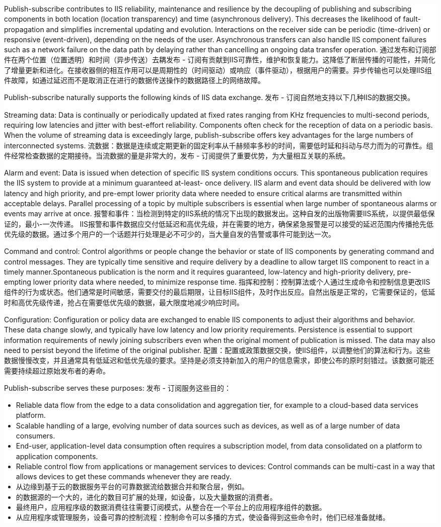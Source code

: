 Publish-subscribe contributes to IIS reliability, maintenance and resilience by the decoupling of publishing and subscribing components in both location (location transparency) and time (asynchronous delivery). This decreases the likelihood of fault-propagation and simplifies incremental updating and evolution. Interactions on the receiver side can be periodic (time-driven) or responsive (event-driven), depending on the needs of the user. Asynchronous transfers can also handle IIS component failures such as a network failure on the data path by delaying rather than cancelling an ongoing data transfer operation. 
通过发布和订阅部件在两个位置（位置透明）和时间（异步传送）去耦发布 - 订阅有贡献到IIS可靠性，维护和恢复能力。这降低了断层传播的可能性，并简化了增量更新和进化。在接收器侧的相互作用可以是周期性的（时间驱动）或响应（事件驱动），根据用户的需要。异步传输也可以处理IIS组件故障，如通过延迟而不是取消正在进行的数据传送操作的数据路径上的网络故障。

Publish-subscribe naturally supports the following kinds of IIS data exchange.
发布 - 订阅自然地支持以下几种IIS的数据交换。

Streaming data: Data is continually or periodically updated at fixed rates ranging from KHz frequencies to multi-second periods, requiring low latencies and jitter with best-effort reliability. Components often check for the reception of data on a periodic basis. When the volume of streaming data is exceedingly large, publish-subscribe offers key advantages for the large numbers of interconnected systems.
流数据：数据是连续或定期更新的固定利率从千赫频率多秒的时间，需要低时延和抖动与尽力而为的可靠性。组件经常检查数据的定期接待。当流数据的量是非常大的，发布 - 订阅提供了重要优势，为大量相互关联的系统。

Alarm and event: Data is issued when detection of specific IIS system conditions occurs. This spontaneous publication requires the IIS system to provide at a minimum guaranteed at-least- once delivery. IIS alarm and event data should be delivered with low latency and high priority, and pre-empt lower priority data where needed to ensure critical alarms are transmitted within acceptable delays. Parallel processing of a topic by multiple subscribers is essential when large number of spontaneous alarms or events may arrive at once.
报警和事件：当检测到特定的IIS系统的情况下出现的数据发出。这种自发的出版物需要IIS系统，以提供最低保证的，最小-一次传递。 IIS报警和事件数据应交付低延迟和高优先级，并在需要的地方，确保紧急报警是可以接受的延迟范围内传播抢先低优先级的数据。通过多个用户的一个话题并行处理是必不可少的，当大量自发的告警或事件可能到达一次。

Command and control: Control algorithms or people change the behavior or state of IIS components by generating command and control messages. They are typically time sensitive and require delivery by a deadline to allow target IIS component to react in a timely manner.Spontaneous publication is the norm and it requires guaranteed, low-latency and high-priority delivery, pre-empting lower priority data where needed, to minimize response time.
指挥和控制：控制算法或个人通过生成命令和控制信息更改IIS组件的行为或状态。他们通常是时间敏感，需要交付的最后期限，让目标IIS组件，及时作出反应。自然出版是正常的，它需要保证的，低延时和高优先级传递，抢占在需要低优先级的数据，最大限度地减少响应时间。

Configuration: Configuration or policy data are exchanged to enable IIS components to adjust their algorithms and behavior. These data change slowly, and typically have low latency and low priority requirements. Persistence is essential to support information requirements of newly joining subscribers even when the original moment of publication is missed. The data may also need to persist beyond the lifetime of the original publisher.
配置：配置或政策数据交换，使IIS组件，以调整他们的算法和行为。这些数据慢慢改变，并且通常具有低延迟和低优先级的要求。坚持是必须支持新加入的用户的信息需求，即使公布的原时刻错过。该数据可能还需要持续超过原始发布者的寿命。

Publish-subscribe serves these purposes:
发布 - 订阅服务这些目的：

* Reliable data flow from the edge to a data consolidation and aggregation tier, for example to a cloud-based data services platform.
* Scalable handling of a large, evolving number of data sources such as devices, as well as of a large number of data consumers.
* End-user, application-level data consumption often requires a subscription model, from data consolidated on a platform to application components.
* Reliable control flow from applications or management services to devices: Control commands can be multi-cast in a way that allows devices to get these commands whenever they are ready.
* 从边缘到基于云的数据服务平台的可靠数据流给数据合并和聚合层，例如。
* 的数据源的一个大的，进化的数目可扩展的处理，如设备，以及大量数据的消费者。
* 最终用户，应用程序级的数据消费往往需要订阅模式，从整合在一个平台上的应用程序组件的数据。
* 从应用程序或管理服务，设备可靠的控制流程：控制命令可以多播的方式，使设备得到这些命令时，他们已经准备就绪。
